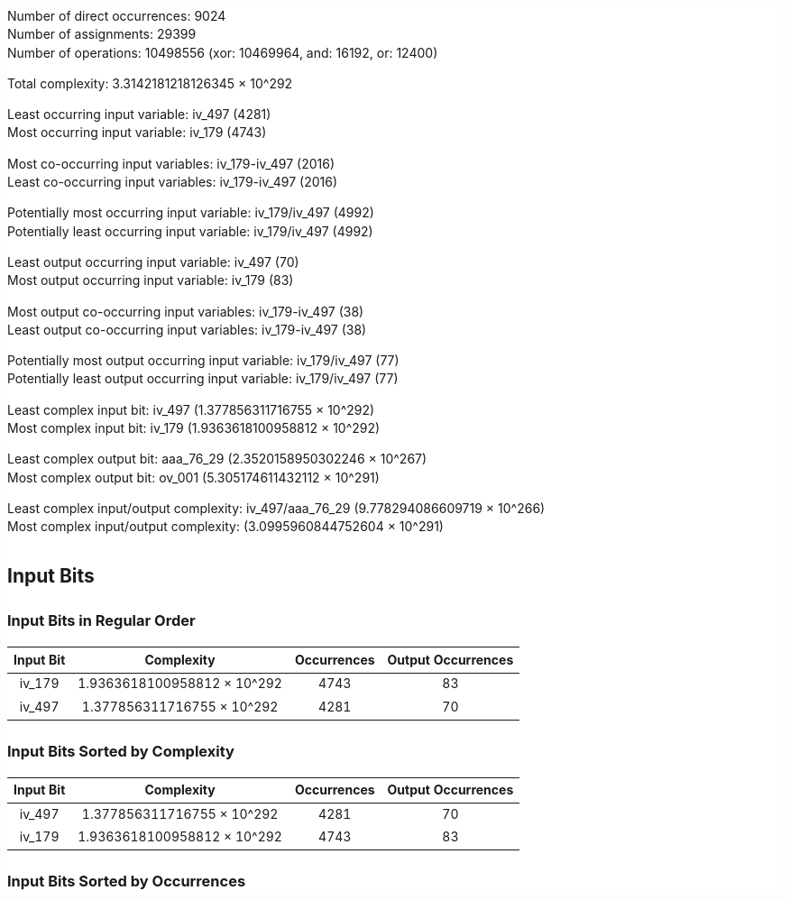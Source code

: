 Number of direct occurrences: 9024  
Number of assignments: 29399  
Number of operations: 10498556
(xor: 10469964,
and: 16192,
or: 12400)

Total complexity: 3.3142181218126345 × 10^292

Least occurring input variable: iv_497 (4281)  
Most occurring input variable: iv_179 (4743)

Most co-occurring input variables: iv_179-iv_497 (2016)  
Least co-occurring input variables: iv_179-iv_497 (2016)

Potentially most occurring input variable: iv_179/iv_497 (4992)  
Potentially least occurring input variable: iv_179/iv_497 (4992)

Least output occurring input variable: iv_497 (70)  
Most output occurring input variable: iv_179 (83)

Most output co-occurring input variables: iv_179-iv_497 (38)  
Least output co-occurring input variables: iv_179-iv_497 (38)

Potentially most output occurring input variable: iv_179/iv_497 (77)  
Potentially least output occurring input variable: iv_179/iv_497 (77)

Least complex input bit: iv_497 (1.377856311716755 × 10^292)  
Most complex input bit: iv_179 (1.9363618100958812 × 10^292)

Least complex output bit: aaa_76_29 (2.3520158950302246 × 10^267)  
Most complex output bit: ov_001 (5.305174611432112 × 10^291)

Least complex input/output complexity: iv_497/aaa_76_29 (9.778294086609719 × 10^266)  
Most complex input/output complexity:  (3.0995960844752604 × 10^291)

## Input Bits

### Input Bits in Regular Order

| Input Bit | Complexity | Occurrences | Output Occurrences |
|:---------:|:----------:|:-----------:|:------------------:|
| iv_179 | 1.9363618100958812 × 10^292 | 4743 | 83 |
| iv_497 | 1.377856311716755 × 10^292 | 4281 | 70 |

### Input Bits Sorted by Complexity

| Input Bit | Complexity | Occurrences | Output Occurrences |
|:---------:|:----------:|:-----------:|:------------------:|
| iv_497 | 1.377856311716755 × 10^292 | 4281 | 70 |
| iv_179 | 1.9363618100958812 × 10^292 | 4743 | 83 |

### Input Bits Sorted by Occurrences
